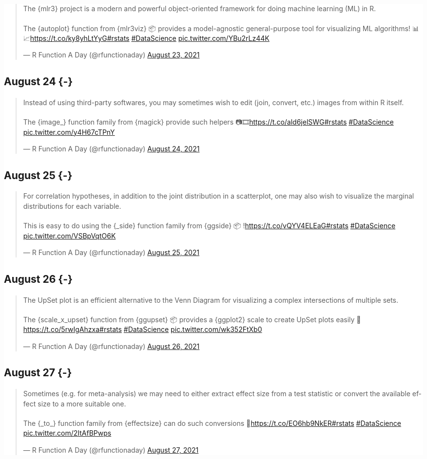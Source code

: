 <blockquote class="twitter-tweet"><p lang="en" dir="ltr">The {mlr3} project is a modern and powerful object-oriented framework for doing machine learning (ML) in R.<br><br>The {autoplot} function from {mlr3viz} 📦 provides a model-agnostic general-purpose tool for visualizing ML algorithms! 📊📈<a href="https://t.co/ky8yhLtYyG">https://t.co/ky8yhLtYyG</a><a href="https://twitter.com/hashtag/rstats?src=hash&amp;ref_src=twsrc%5Etfw">#rstats</a> <a href="https://twitter.com/hashtag/DataScience?src=hash&amp;ref_src=twsrc%5Etfw">#DataScience</a> <a href="https://t.co/YBu2rLz44K">pic.twitter.com/YBu2rLz44K</a></p>&mdash; R Function A Day (@rfunctionaday) <a href="https://twitter.com/rfunctionaday/status/1429661937588215809?ref_src=twsrc%5Etfw">August 23, 2021</a></blockquote> <script async src="https://platform.twitter.com/widgets.js" charset="utf-8"></script>

## August 24 {-}

<blockquote class="twitter-tweet"><p lang="en" dir="ltr">Instead of using third-party softwares, you may sometimes wish to edit (join, convert, etc.) images from within R itself.<br><br>The {image_} function family from {magick} provide such helpers 📷🎞<a href="https://t.co/ald6jelSWG">https://t.co/ald6jelSWG</a><a href="https://twitter.com/hashtag/rstats?src=hash&amp;ref_src=twsrc%5Etfw">#rstats</a> <a href="https://twitter.com/hashtag/DataScience?src=hash&amp;ref_src=twsrc%5Etfw">#DataScience</a> <a href="https://t.co/y4H67cTPnY">pic.twitter.com/y4H67cTPnY</a></p>&mdash; R Function A Day (@rfunctionaday) <a href="https://twitter.com/rfunctionaday/status/1430030390052409350?ref_src=twsrc%5Etfw">August 24, 2021</a></blockquote> <script async src="https://platform.twitter.com/widgets.js" charset="utf-8"></script>

## August 25 {-}

<blockquote class="twitter-tweet"><p lang="en" dir="ltr">For correlation hypotheses, in addition to the joint distribution in a scatterplot, one may also wish to visualize the marginal distributions for each variable.<br><br>This is easy to do using the {_side} function family from {ggside} 📦 !<a href="https://t.co/vQYV4ELEaG">https://t.co/vQYV4ELEaG</a><a href="https://twitter.com/hashtag/rstats?src=hash&amp;ref_src=twsrc%5Etfw">#rstats</a> <a href="https://twitter.com/hashtag/DataScience?src=hash&amp;ref_src=twsrc%5Etfw">#DataScience</a> <a href="https://t.co/VSBpVqtO6K">pic.twitter.com/VSBpVqtO6K</a></p>&mdash; R Function A Day (@rfunctionaday) <a href="https://twitter.com/rfunctionaday/status/1430395292910858246?ref_src=twsrc%5Etfw">August 25, 2021</a></blockquote> <script async src="https://platform.twitter.com/widgets.js" charset="utf-8"></script>

## August 26 {-}

<blockquote class="twitter-tweet"><p lang="en" dir="ltr">The UpSet plot is an efficient alternative to the Venn Diagram for visualizing a complex intersections of multiple sets.<br><br>The {scale_x_upset} function from {ggupset} 📦 provides a {ggplot2} scale to create UpSet plots easily 🧱<a href="https://t.co/5rwIgAhzxa">https://t.co/5rwIgAhzxa</a><a href="https://twitter.com/hashtag/rstats?src=hash&amp;ref_src=twsrc%5Etfw">#rstats</a> <a href="https://twitter.com/hashtag/DataScience?src=hash&amp;ref_src=twsrc%5Etfw">#DataScience</a> <a href="https://t.co/wk352FtXb0">pic.twitter.com/wk352FtXb0</a></p>&mdash; R Function A Day (@rfunctionaday) <a href="https://twitter.com/rfunctionaday/status/1430762352635523076?ref_src=twsrc%5Etfw">August 26, 2021</a></blockquote> <script async src="https://platform.twitter.com/widgets.js" charset="utf-8"></script>

## August 27 {-}

<blockquote class="twitter-tweet"><p lang="en" dir="ltr">Sometimes (e.g. for meta-analysis) we may need to either extract effect size from a test statistic or convert the available effect size to a more suitable one.<br><br>The {_to_} function family from {effectsize} can do such conversions 🔄<a href="https://t.co/EO6hb9NkER">https://t.co/EO6hb9NkER</a><a href="https://twitter.com/hashtag/rstats?src=hash&amp;ref_src=twsrc%5Etfw">#rstats</a> <a href="https://twitter.com/hashtag/DataScience?src=hash&amp;ref_src=twsrc%5Etfw">#DataScience</a> <a href="https://t.co/2ItAfBPwps">pic.twitter.com/2ItAfBPwps</a></p>&mdash; R Function A Day (@rfunctionaday) <a href="https://twitter.com/rfunctionaday/status/1431137026376617988?ref_src=twsrc%5Etfw">August 27, 2021</a></blockquote> <script async src="https://platform.twitter.com/widgets.js" charset="utf-8"></script>
